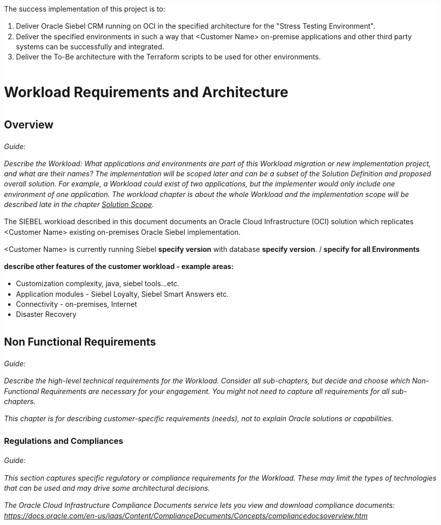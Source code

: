The success implementation of this project is to:

1. Deliver Oracle Siebel CRM running on OCI in the specified architecture for the "Stress Testing Environment".
2. Deliver the specified environments in such a way that \<Customer Name\> on-premise applications and other third party systems can be successfully and integrated.
3. Deliver the To-Be architecture with the Terraform scripts to be used for other environments.


# Workload Requirements and Architecture

## Overview

*Guide:*

*Describe the Workload: What applications and environments are part of this Workload migration or new implementation project, and what are their names? The implementation will be scoped later and can be a subset of the Solution Definition and proposed overall solution. For example, a Workload could exist of two applications, but the implementer would only include one environment of one application. The workload chapter is about the whole Workload and the implementation scope will be described late in the chapter [Solution Scope](#solution-scope).*

The SIEBEL workload described in this document documents an Oracle Cloud Infrastructure (OCI) solution which replicates \<Customer Name\> existing on-premises Oracle Siebel implementation.

\<Customer Name\> is currently running Siebel **specify version** with database **specify version**. / **specify for all Environments**

**describe other features of the customer workload - example areas:**

- Customization complexity, java, siebel tools...etc.
- Application modules - Siebel Loyalty, Siebel Smart Answers etc.
- Connectivity - on-premises, Internet
- Disaster Recovery

## Non Functional Requirements

*Guide:*

*Describe the high-level technical requirements for the Workload. Consider all sub-chapters, but decide and choose which Non-Functional Requirements are necessary for your engagement. You might not need to capture all requirements for all sub-chapters.*

*This chapter is for describing customer-specific requirements (needs), not to explain Oracle solutions or capabilities.*


### Regulations and Compliances

*Guide:*

*This section captures specific regulatory or compliance requirements for the Workload. These may limit the types of technologies that can be used and may drive some architectural decisions.*

*The Oracle Cloud Infrastructure Compliance Documents service lets you view and download compliance documents:
https://docs.oracle.com/en-us/iaas/Content/ComplianceDocuments/Concepts/compliancedocsoverview.htm*
